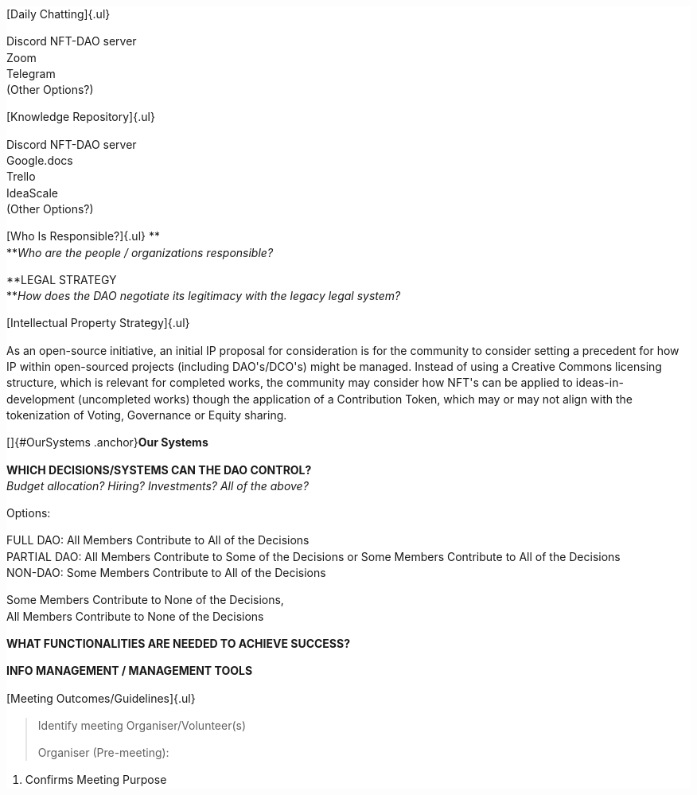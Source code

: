 [Daily Chatting]{.ul}

Discord NFT-DAO server\
Zoom\
Telegram\
(Other Options?)

[Knowledge Repository]{.ul}

Discord NFT-DAO server\
Google.docs\
Trello\
IdeaScale\
(Other Options?)

[Who Is Responsible?]{.ul} **\
***Who are the people / organizations responsible?*

**LEGAL STRATEGY\
***How does the DAO negotiate its legitimacy with the legacy legal
system?*

[Intellectual Property Strategy]{.ul}

As an open-source initiative, an initial IP proposal for consideration
is for the community to consider setting a precedent for how IP within
open-sourced projects (including DAO\'s/DCO\'s) might be managed.
Instead of using a Creative Commons licensing structure, which is
relevant for completed works, the community may consider how NFT\'s can
be applied to ideas-in-development (uncompleted works) though the
application of a Contribution Token, which may or may not align with the
tokenization of Voting, Governance or Equity sharing.

[]{#OurSystems .anchor}**Our Systems**

**WHICH DECISIONS/SYSTEMS CAN THE DAO CONTROL?**\
*Budget allocation? Hiring? Investments? All of the above?*

Options:

FULL DAO: All Members Contribute to All of the Decisions\
PARTIAL DAO: All Members Contribute to Some of the Decisions or Some
Members Contribute to All of the Decisions\
NON-DAO: Some Members Contribute to All of the Decisions

Some Members Contribute to None of the Decisions,\
All Members Contribute to None of the Decisions

**WHAT FUNCTIONALITIES ARE NEEDED TO ACHIEVE SUCCESS?**

**INFO MANAGEMENT / MANAGEMENT TOOLS**

[Meeting Outcomes/Guidelines]{.ul}

> Identify meeting Organiser/Volunteer(s)
>
> Organiser (Pre-meeting):

1.  Confirms Meeting Purpose
